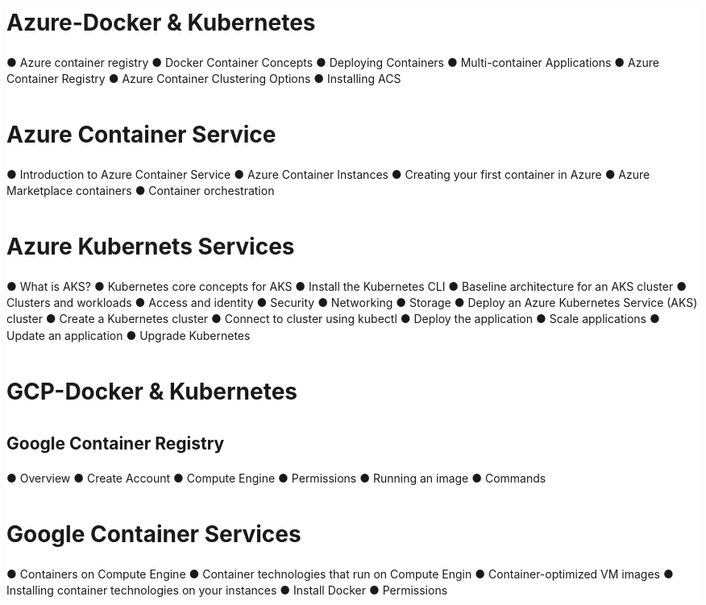 Azure-Docker & Kubernetes
=========================
●	Azure container registry
●	Docker Container Concepts
●	Deploying Containers
●	Multi-container Applications
●	Azure Container Registry
●	Azure Container Clustering Options
●	Installing ACS

Azure Container Service
=======================
●	Introduction to Azure Container Service
●	Azure Container Instances
●	Creating your first container in Azure
●	Azure Marketplace containers
●	Container orchestration

Azure Kubernets Services
=======================
●	What is AKS?
●	Kubernetes core concepts for AKS
●	Install the Kubernetes CLI
●	Baseline architecture for an AKS cluster
●	Clusters and workloads
●	Access and identity
●	Security
●	Networking
●	Storage
●	Deploy an Azure Kubernetes Service (AKS) cluster
●	Create a Kubernetes cluster
●	Connect to cluster using kubectl
●	Deploy the application
●	Scale applications
●	Update an application
●	Upgrade Kubernetes

GCP-Docker & Kubernetes
========================
Google Container Registry
-------------------------
●	Overview
●	Create Account
●	Compute Engine
●	Permissions
●	Running an image
●	Commands

Google Container Services
=========================
●	Containers on Compute Engine
●	Container technologies that run on Compute Engin
●	Container-optimized VM images
●	Installing container technologies on your instances
●	Install Docker
●	Permissions
